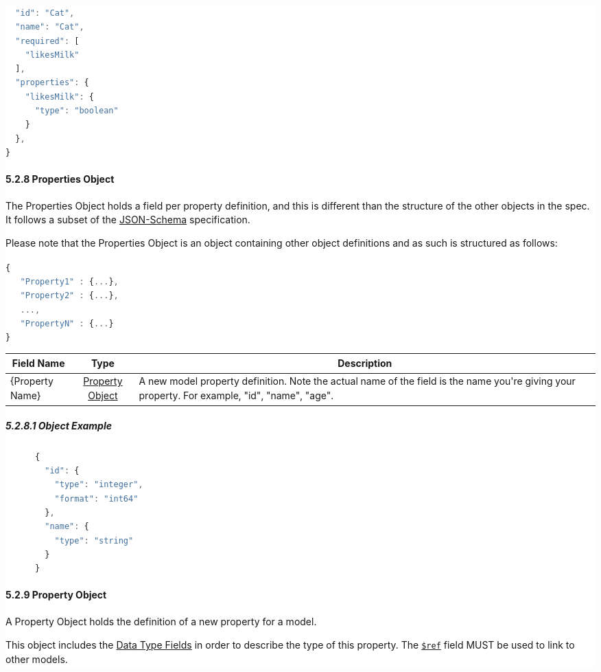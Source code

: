 ```js
  "id": "Cat",
  "name": "Cat",
  "required": [
    "likesMilk"
  ],
  "properties": {
    "likesMilk": {
      "type": "boolean"
    }
  },
}
```

#### 5.2.8 Properties Object

The Properties Object holds a field per property definition, and this is different than the structure of the other objects in the spec. It follows a subset of the [JSON-Schema](http://json-schema.org/) specification.

Please note that the Properties Object is an object containing other object definitions and as such is structured as follows:
```js
{
   "Property1" : {...},
   "Property2" : {...},
   ...,
   "PropertyN" : {...}
}
```

Field Name | Type | Description 
---|:---:|---
<a name="propertiesPropertyName"/>{Property Name} | [Property Object](#529-property-object) | A new model property definition. Note the actual name of the field is the name you're giving your property. For example, "id", "name", "age".

##### 5.2.8.1 Object Example
```js
      {
        "id": {
          "type": "integer",
          "format": "int64"
        },
        "name": {
          "type": "string"
        }
      }
```

#### 5.2.9 Property Object

A Property Object holds the definition of a new property for a model.

This object includes the [Data Type Fields](#433-data-type-fields) in order to describe the type of this property. The [`$ref`](#dataTypeRef) field MUST be used to link to other models.
